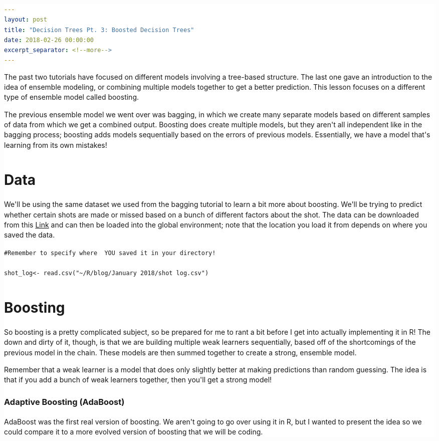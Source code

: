```yaml
---
layout: post
title: "Decision Trees Pt. 3: Boosted Decision Trees"
date: 2018-02-26 00:00:00
excerpt_separator: <!--more-->
---
```


The past two tutorials have focused on different models involving a
tree-based structure. The last one gave an introduction to the idea of
ensemble modeling, or combining multiple models together to get a better
prediction. This lesson focuses on a different type of ensemble model
called boosting.



The previous ensemble model we went over was bagging, in which we create
many separate models based on different samples of data from which we
get a combined output. Boosting does create multiple models, but they
aren't all independent like in the bagging process; boosting adds models
sequentially based on the errors of previous models. Essentially, we
have a model that's learning from its own mistakes!

Data
====

We'll be using the same dataset we used from the bagging tutorial to
learn a bit more about boosting. We'll be trying to predict whether
certain shots are made or missed based on a bunch of different factors
about the shot. The data can be downloaded from this
[Link](https://www.kaggle.com/dansbecker/nba-shot-logs/data) and can
then be loaded into the global environment; note that the location you
load it from depends on where you saved the data.

    #Remember to specify where  YOU saved it in your directory!

    shot_log<- read.csv("~/R/blog/January 2018/shot log.csv")

Boosting
========

So boosting is a pretty complicated subject, so be prepared for me to
rant a bit before I get into actually implementing it in R! The down and
dirty of it, though, is that we are building multiple weak learners
sequentially, based off of the shortcomings of the previous model in the
chain. These models are then summed together to create a strong,
ensemble model.

Remember that a weak learner is a model that does only slightly better
at making predictions than random guessing. The idea is that if you add
a bunch of weak learners together, then you'll get a strong model!

### Adaptive Boosting (AdaBoost)

AdaBoost was the first real version of boosting. We aren't going to go
over using it in R, but I wanted to present the idea so we could compare
it to a more evolved version of boosting that we will be coding.
